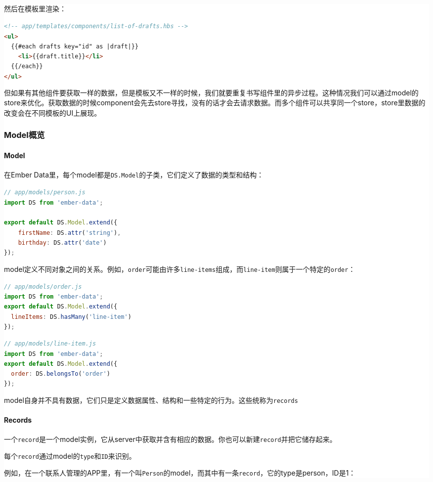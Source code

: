 然后在模板里渲染：

```html
<!-- app/templates/components/list-of-drafts.hbs -->
<ul>
  {{#each drafts key="id" as |draft|}}
    <li>{{draft.title}}</li>
  {{/each}}
</ul>
```

但如果有其他组件要获取一样的数据，但是模板又不一样的时候，我们就要重复书写组件里的异步过程。这种情况我们可以通过model的store来优化。获取数据的时候component会先去store寻找，没有的话才会去请求数据。而多个组件可以共享同一个store，store里数据的改变会在不同模板的UI上展现。

### Model概览

#### Model

在Ember Data里，每个model都是`DS.Model`的子类，它们定义了数据的类型和结构：

```javascript
// app/models/person.js
import DS from 'ember-data';

export default DS.Model.extend({
    firstName: DS.attr('string'),
    birthday: DS.attr('date')
});
```

model定义不同对象之间的关系。例如，`order`可能由许多`line-items`组成，而`line-item`则属于一个特定的`order`：

```javascript
// app/models/order.js
import DS from 'ember-data';
export default DS.Model.extend({
  lineItems: DS.hasMany('line-item')
});
```

```javascript
// app/models/line-item.js
import DS from 'ember-data';
export default DS.Model.extend({
  order: DS.belongsTo('order')
});
```

model自身并不具有数据，它们只是定义数据属性、结构和一些特定的行为。这些统称为`records`

#### Records

一个`record`是一个model实例，它从server中获取并含有相应的数据。你也可以新建`record`并把它储存起来。

每个`record`通过model的`type`和`ID`来识别。

例如，在一个联系人管理的APP里，有一个叫`Person`的model，而其中有一条`record`，它的type是person，ID是1：
